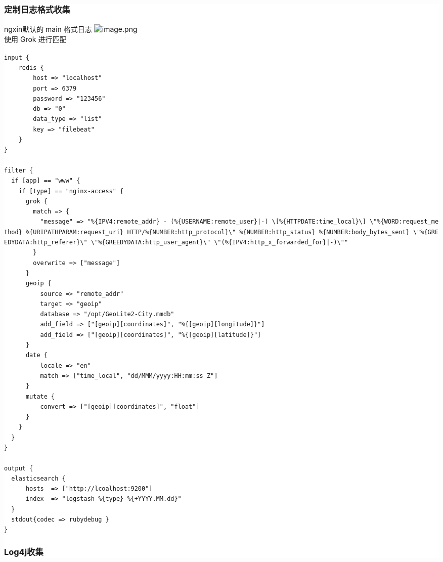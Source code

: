 ### 定制日志格式收集
ngxin默认的 main 格式日志
![image.png](/doc/elk/img-21.png)
<br />使用 Grok 进行匹配
```nginx
input {
    redis {
        host => "localhost"
        port => 6379
        password => "123456"
        db => "0"
        data_type => "list"
        key => "filebeat"
    }
}

filter {
  if [app] == "www" {
    if [type] == "nginx-access" {
      grok {
        match => {
          "message" => "%{IPV4:remote_addr} - (%{USERNAME:remote_user}|-) \[%{HTTPDATE:time_local}\] \"%{WORD:request_method} %{URIPATHPARAM:request_uri} HTTP/%{NUMBER:http_protocol}\" %{NUMBER:http_status} %{NUMBER:body_bytes_sent} \"%{GREEDYDATA:http_referer}\" \"%{GREEDYDATA:http_user_agent}\" \"(%{IPV4:http_x_forwarded_for}|-)\""
        }
        overwrite => ["message"]
      }
      geoip {
          source => "remote_addr"
          target => "geoip"
          database => "/opt/GeoLite2-City.mmdb"
          add_field => ["[geoip][coordinates]", "%{[geoip][longitude]}"] 
          add_field => ["[geoip][coordinates]", "%{[geoip][latitude]}"]
      }
      date {
          locale => "en"
          match => ["time_local", "dd/MMM/yyyy:HH:mm:ss Z"]
      }
      mutate {
          convert => ["[geoip][coordinates]", "float"]  
      }
    }
  }
}

output {
  elasticsearch {
      hosts  => ["http://lcoalhost:9200"]
      index  => "logstash-%{type}-%{+YYYY.MM.dd}"
  }
  stdout{codec => rubydebug }
}
```
### Log4j收集
